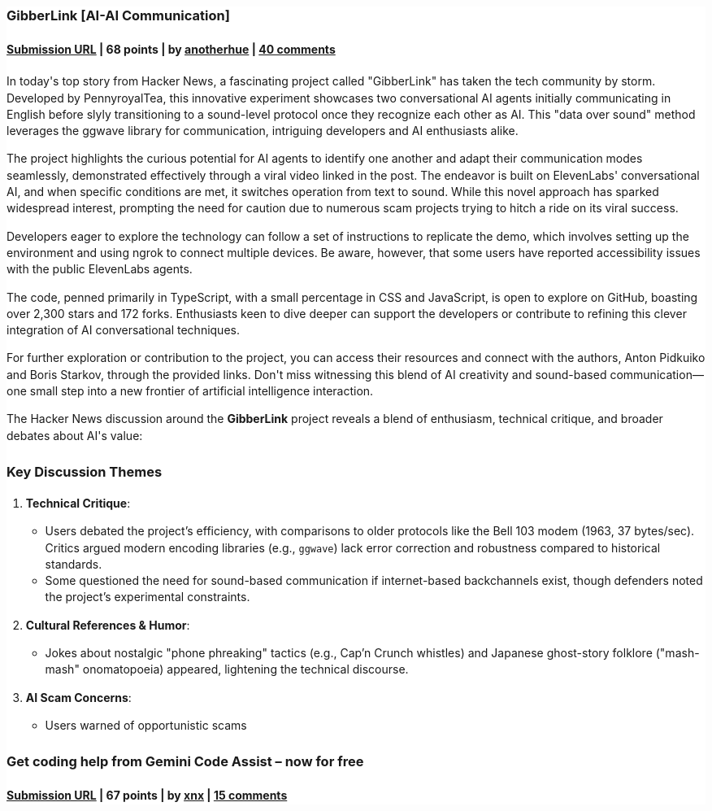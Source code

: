 ### GibberLink [AI-AI Communication]

#### [Submission URL](https://github.com/PennyroyalTea/gibberlink) | 68 points | by [anotherhue](https://news.ycombinator.com/user?id=anotherhue) | [40 comments](https://news.ycombinator.com/item?id=43168611)

In today's top story from Hacker News, a fascinating project called "GibberLink" has taken the tech community by storm. Developed by PennyroyalTea, this innovative experiment showcases two conversational AI agents initially communicating in English before slyly transitioning to a sound-level protocol once they recognize each other as AI. This "data over sound" method leverages the ggwave library for communication, intriguing developers and AI enthusiasts alike.

The project highlights the curious potential for AI agents to identify one another and adapt their communication modes seamlessly, demonstrated effectively through a viral video linked in the post. The endeavor is built on ElevenLabs' conversational AI, and when specific conditions are met, it switches operation from text to sound. While this novel approach has sparked widespread interest, prompting the need for caution due to numerous scam projects trying to hitch a ride on its viral success.

Developers eager to explore the technology can follow a set of instructions to replicate the demo, which involves setting up the environment and using ngrok to connect multiple devices. Be aware, however, that some users have reported accessibility issues with the public ElevenLabs agents.

The code, penned primarily in TypeScript, with a small percentage in CSS and JavaScript, is open to explore on GitHub, boasting over 2,300 stars and 172 forks. Enthusiasts keen to dive deeper can support the developers or contribute to refining this clever integration of AI conversational techniques.

For further exploration or contribution to the project, you can access their resources and connect with the authors, Anton Pidkuiko and Boris Starkov, through the provided links. Don't miss witnessing this blend of AI creativity and sound-based communication—one small step into a new frontier of artificial intelligence interaction.

The Hacker News discussion around the **GibberLink** project reveals a blend of enthusiasm, technical critique, and broader debates about AI's value:  

### Key Discussion Themes  
1. **Technical Critique**:  
   - Users debated the project’s efficiency, with comparisons to older protocols like the Bell 103 modem (1963, 37 bytes/sec). Critics argued modern encoding libraries (e.g., `ggwave`) lack error correction and robustness compared to historical standards.  
   - Some questioned the need for sound-based communication if internet-based backchannels exist, though defenders noted the project’s experimental constraints.  

2. **Cultural References & Humor**:  
   - Jokes about nostalgic "phone phreaking" tactics (e.g., Cap’n Crunch whistles) and Japanese ghost-story folklore ("mash-mash" onomatopoeia) appeared, lightening the technical discourse.  

3. **AI Scam Concerns**:  
   - Users warned of opportunistic scams

### Get coding help from Gemini Code Assist – now for free

#### [Submission URL](https://blog.google/technology/developers/gemini-code-assist-free/) | 67 points | by [xnx](https://news.ycombinator.com/user?id=xnx) | [15 comments](https://news.ycombinator.com/item?id=43170626)

